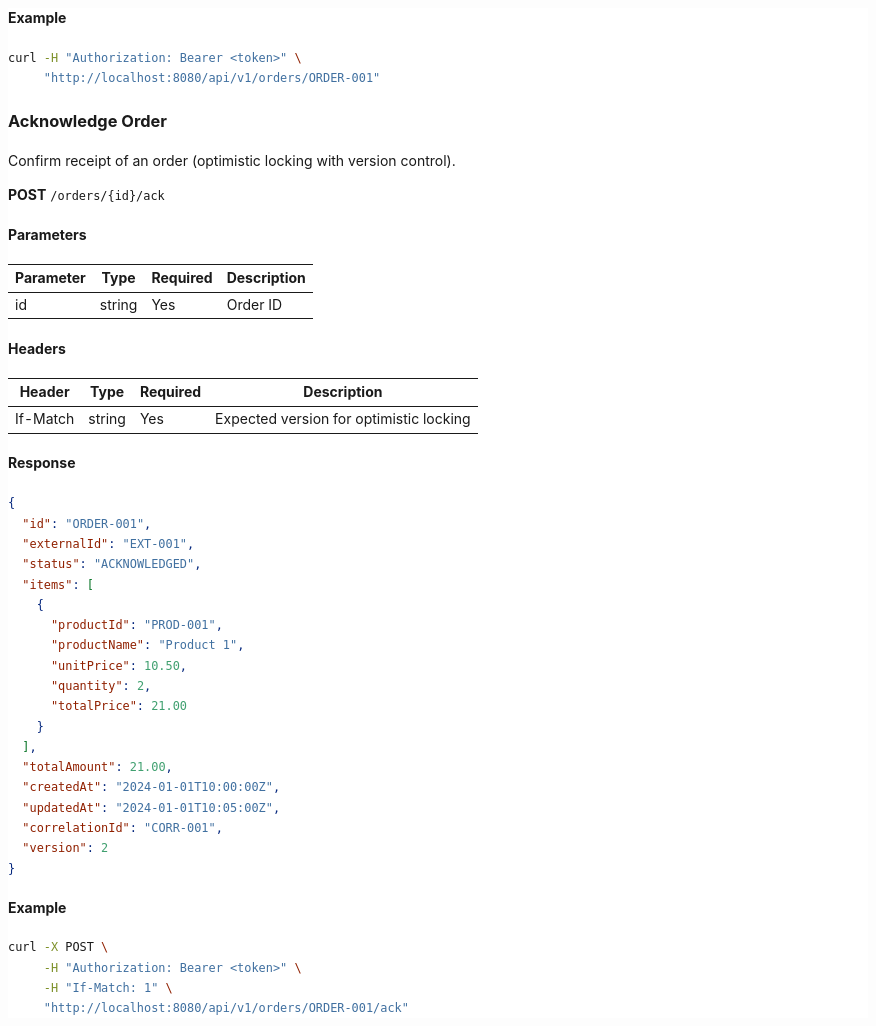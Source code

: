 #### Example
```bash
curl -H "Authorization: Bearer <token>" \
     "http://localhost:8080/api/v1/orders/ORDER-001"
```

### Acknowledge Order
Confirm receipt of an order (optimistic locking with version control).

**POST** `/orders/{id}/ack`

#### Parameters
| Parameter | Type | Required | Description |
|-----------|------|----------|-------------|
| id | string | Yes | Order ID |

#### Headers
| Header | Type | Required | Description |
|--------|------|----------|-------------|
| If-Match | string | Yes | Expected version for optimistic locking |

#### Response
```json
{
  "id": "ORDER-001",
  "externalId": "EXT-001",
  "status": "ACKNOWLEDGED",
  "items": [
    {
      "productId": "PROD-001",
      "productName": "Product 1",
      "unitPrice": 10.50,
      "quantity": 2,
      "totalPrice": 21.00
    }
  ],
  "totalAmount": 21.00,
  "createdAt": "2024-01-01T10:00:00Z",
  "updatedAt": "2024-01-01T10:05:00Z",
  "correlationId": "CORR-001",
  "version": 2
}
```

#### Example
```bash
curl -X POST \
     -H "Authorization: Bearer <token>" \
     -H "If-Match: 1" \
     "http://localhost:8080/api/v1/orders/ORDER-001/ack"
```
